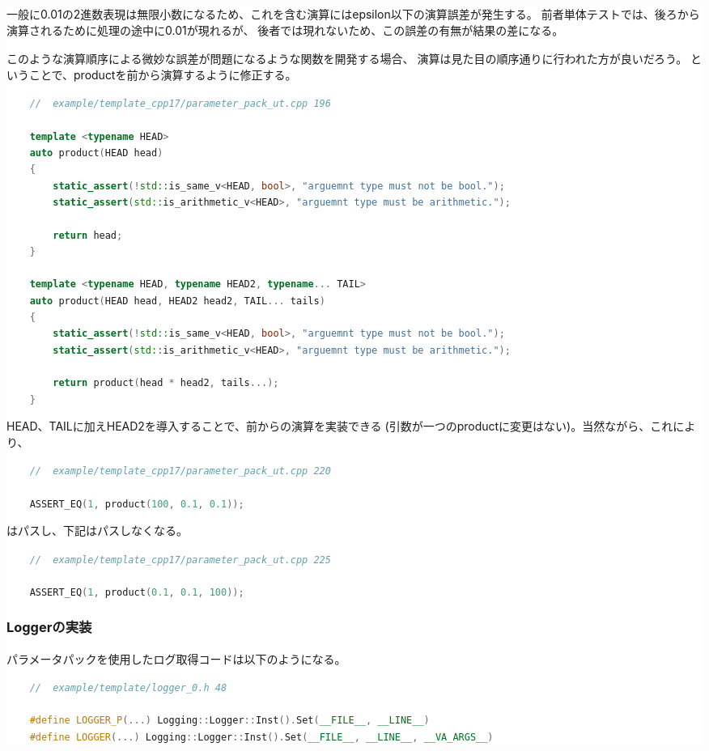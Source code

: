 一般に0.01の2進数表現は無限小数になるため、これを含む演算にはepsilon以下の演算誤差が発生する。
前者単体テストでは、後ろから演算されるために処理の途中に0.01が現れるが、
後者では現れないため、この誤差の有無が結果の差になる。

このような演算順序による微妙な誤差が問題になるような関数を開発する場合、
演算は見た目の順序通りに行われた方が良いだろう。
ということで、productを前から演算するように修正する。

```cpp
    //  example/template_cpp17/parameter_pack_ut.cpp 196

    template <typename HEAD>
    auto product(HEAD head)
    {
        static_assert(!std::is_same_v<HEAD, bool>, "arguemnt type must not be bool.");
        static_assert(std::is_arithmetic_v<HEAD>, "arguemnt type must be arithmetic.");

        return head;
    }

    template <typename HEAD, typename HEAD2, typename... TAIL>
    auto product(HEAD head, HEAD2 head2, TAIL... tails)
    {
        static_assert(!std::is_same_v<HEAD, bool>, "arguemnt type must not be bool.");
        static_assert(std::is_arithmetic_v<HEAD>, "arguemnt type must be arithmetic.");

        return product(head * head2, tails...);
    }
```

HEAD、TAILに加えHEAD2を導入することで、前からの演算を実装できる
(引数が一つのproductに変更はない)。当然ながら、これにより、

```cpp
    //  example/template_cpp17/parameter_pack_ut.cpp 220

    ASSERT_EQ(1, product(100, 0.1, 0.1));
```

はパスし、下記はパスしなくなる。

```cpp
    //  example/template_cpp17/parameter_pack_ut.cpp 225

    ASSERT_EQ(1, product(0.1, 0.1, 100));

```


### Loggerの実装 <a id="SS_4_1_4"></a>

パラメータパックを使用したログ取得コードは以下のようになる。

```cpp
    //  example/template/logger_0.h 48

    #define LOGGER_P(...) Logging::Logger::Inst().Set(__FILE__, __LINE__)
    #define LOGGER(...) Logging::Logger::Inst().Set(__FILE__, __LINE__, __VA_ARGS__)
```

